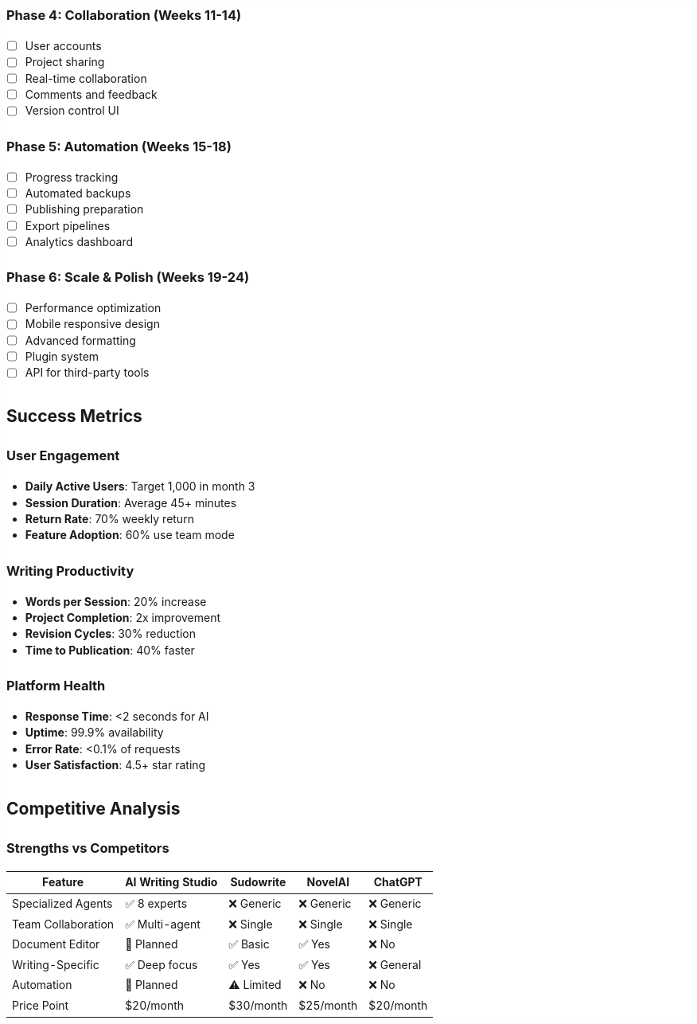 ### Phase 4: Collaboration (Weeks 11-14)
- [ ] User accounts
- [ ] Project sharing
- [ ] Real-time collaboration
- [ ] Comments and feedback
- [ ] Version control UI

### Phase 5: Automation (Weeks 15-18)
- [ ] Progress tracking
- [ ] Automated backups
- [ ] Publishing preparation
- [ ] Export pipelines
- [ ] Analytics dashboard

### Phase 6: Scale & Polish (Weeks 19-24)
- [ ] Performance optimization
- [ ] Mobile responsive design
- [ ] Advanced formatting
- [ ] Plugin system
- [ ] API for third-party tools

## Success Metrics

### User Engagement
- **Daily Active Users**: Target 1,000 in month 3
- **Session Duration**: Average 45+ minutes
- **Return Rate**: 70% weekly return
- **Feature Adoption**: 60% use team mode

### Writing Productivity
- **Words per Session**: 20% increase
- **Project Completion**: 2x improvement
- **Revision Cycles**: 30% reduction
- **Time to Publication**: 40% faster

### Platform Health
- **Response Time**: <2 seconds for AI
- **Uptime**: 99.9% availability
- **Error Rate**: <0.1% of requests
- **User Satisfaction**: 4.5+ star rating

## Competitive Analysis

### Strengths vs Competitors
| Feature | AI Writing Studio | Sudowrite | NovelAI | ChatGPT |
|---------|------------------|-----------|----------|----------|
| Specialized Agents | ✅ 8 experts | ❌ Generic | ❌ Generic | ❌ Generic |
| Team Collaboration | ✅ Multi-agent | ❌ Single | ❌ Single | ❌ Single |
| Document Editor | 🚧 Planned | ✅ Basic | ✅ Yes | ❌ No |
| Writing-Specific | ✅ Deep focus | ✅ Yes | ✅ Yes | ❌ General |
| Automation | 🚧 Planned | ⚠️ Limited | ❌ No | ❌ No |
| Price Point | $20/month | $30/month | $25/month | $20/month |
